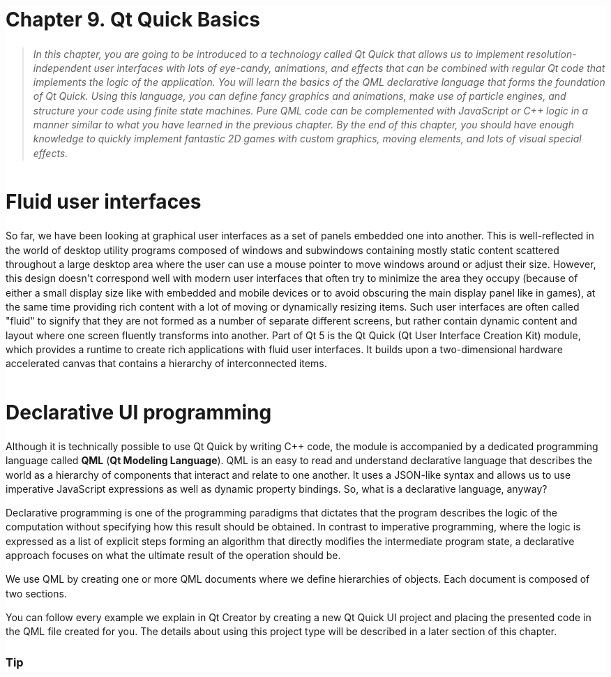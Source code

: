 # Chapter 9. Qt Quick Basics

> *In this chapter, you are going to be introduced to a technology called Qt Quick that allows us to implement resolution-independent user interfaces with lots of eye-candy, animations, and effects that can be combined with regular Qt code that implements the logic of the application. You will learn the basics of the QML declarative language that forms the foundation of Qt Quick. Using this language, you can define fancy graphics and animations, make use of particle engines, and structure your code using finite state machines. Pure QML code can be complemented with JavaScript or C++ logic in a manner similar to what you have learned in the previous chapter. By the end of this chapter, you should have enough knowledge to quickly implement fantastic 2D games with custom graphics, moving elements, and lots of visual special effects.*

# Fluid user interfaces

So far, we have been looking at graphical user interfaces as a set of panels embedded one into another. This is well-reflected in the world of desktop utility programs composed of windows and subwindows containing mostly static content scattered throughout a large desktop area where the user can use a mouse pointer to move windows around or adjust their size. However, this design doesn't correspond well with modern user interfaces that often try to minimize the area they occupy (because of either a small display size like with embedded and mobile devices or to avoid obscuring the main display panel like in games), at the same time providing rich content with a lot of moving or dynamically resizing items. Such user interfaces are often called "fluid" to signify that they are not formed as a number of separate different screens, but rather contain dynamic content and layout where one screen fluently transforms into another. Part of Qt 5 is the Qt Quick (Qt User Interface Creation Kit) module, which provides a runtime to create rich applications with fluid user interfaces. It builds upon a two-dimensional hardware accelerated canvas that contains a hierarchy of interconnected items.

# Declarative UI programming

Although it is technically possible to use Qt Quick by writing C++ code, the module is accompanied by a dedicated programming language called **QML** (**Qt Modeling Language**). QML is an easy to read and understand declarative language that describes the world as a hierarchy of components that interact and relate to one another. It uses a JSON-like syntax and allows us to use imperative JavaScript expressions as well as dynamic property bindings. So, what is a declarative language, anyway?

Declarative programming is one of the programming paradigms that dictates that the program describes the logic of the computation without specifying how this result should be obtained. In contrast to imperative programming, where the logic is expressed as a list of explicit steps forming an algorithm that directly modifies the intermediate program state, a declarative approach focuses on what the ultimate result of the operation should be.

We use QML by creating one or more QML documents where we define hierarchies of objects. Each document is composed of two sections.

You can follow every example we explain in Qt Creator by creating a new Qt Quick UI project and placing the presented code in the QML file created for you. The details about using this project type will be described in a later section of this chapter.

### Tip
